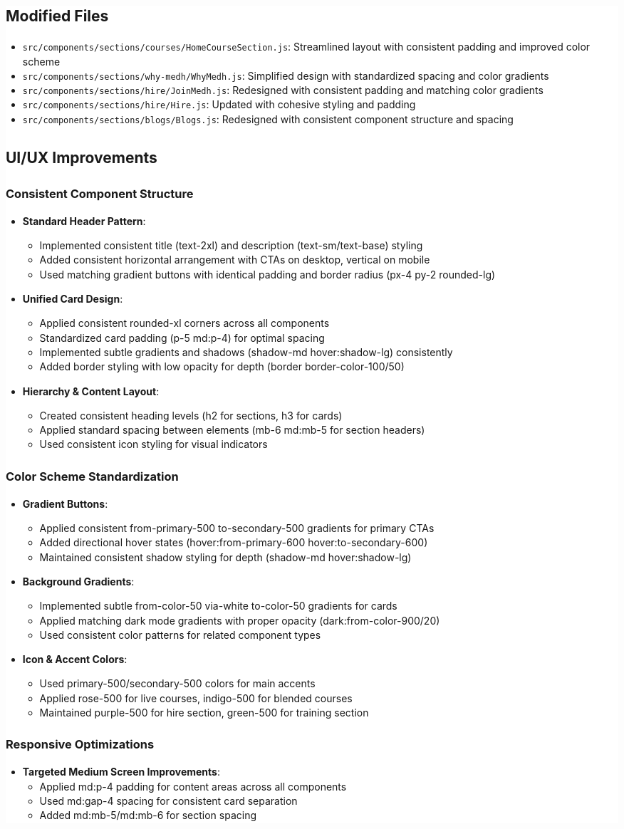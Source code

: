 ## Modified Files
- `src/components/sections/courses/HomeCourseSection.js`: Streamlined layout with consistent padding and improved color scheme
- `src/components/sections/why-medh/WhyMedh.js`: Simplified design with standardized spacing and color gradients
- `src/components/sections/hire/JoinMedh.js`: Redesigned with consistent padding and matching color gradients
- `src/components/sections/hire/Hire.js`: Updated with cohesive styling and padding
- `src/components/sections/blogs/Blogs.js`: Redesigned with consistent component structure and spacing

## UI/UX Improvements

### Consistent Component Structure
- **Standard Header Pattern**:
  - Implemented consistent title (text-2xl) and description (text-sm/text-base) styling
  - Added consistent horizontal arrangement with CTAs on desktop, vertical on mobile
  - Used matching gradient buttons with identical padding and border radius (px-4 py-2 rounded-lg)

- **Unified Card Design**:
  - Applied consistent rounded-xl corners across all components
  - Standardized card padding (p-5 md:p-4) for optimal spacing
  - Implemented subtle gradients and shadows (shadow-md hover:shadow-lg) consistently
  - Added border styling with low opacity for depth (border border-color-100/50)

- **Hierarchy & Content Layout**:
  - Created consistent heading levels (h2 for sections, h3 for cards)
  - Applied standard spacing between elements (mb-6 md:mb-5 for section headers)
  - Used consistent icon styling for visual indicators

### Color Scheme Standardization
- **Gradient Buttons**:
  - Applied consistent from-primary-500 to-secondary-500 gradients for primary CTAs
  - Added directional hover states (hover:from-primary-600 hover:to-secondary-600)
  - Maintained consistent shadow styling for depth (shadow-md hover:shadow-lg)

- **Background Gradients**:
  - Implemented subtle from-color-50 via-white to-color-50 gradients for cards
  - Applied matching dark mode gradients with proper opacity (dark:from-color-900/20)
  - Used consistent color patterns for related component types

- **Icon & Accent Colors**:
  - Used primary-500/secondary-500 colors for main accents
  - Applied rose-500 for live courses, indigo-500 for blended courses
  - Maintained purple-500 for hire section, green-500 for training section

### Responsive Optimizations
- **Targeted Medium Screen Improvements**:
  - Applied md:p-4 padding for content areas across all components
  - Used md:gap-4 spacing for consistent card separation
  - Added md:mb-5/md:mb-6 for section spacing
